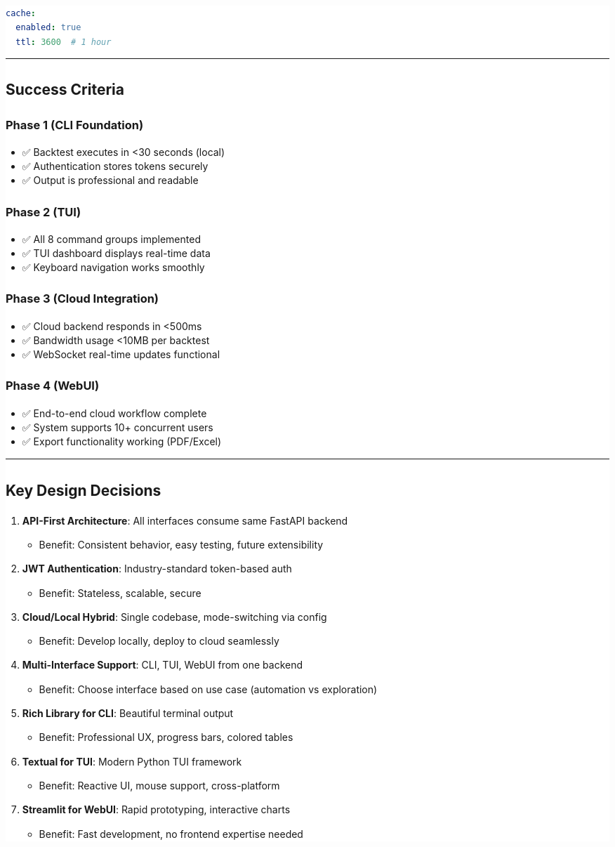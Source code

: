 ```yaml
cache:
  enabled: true
  ttl: 3600  # 1 hour
```

---

## Success Criteria

### Phase 1 (CLI Foundation)
- ✅ Backtest executes in <30 seconds (local)
- ✅ Authentication stores tokens securely
- ✅ Output is professional and readable

### Phase 2 (TUI)
- ✅ All 8 command groups implemented
- ✅ TUI dashboard displays real-time data
- ✅ Keyboard navigation works smoothly

### Phase 3 (Cloud Integration)
- ✅ Cloud backend responds in <500ms
- ✅ Bandwidth usage <10MB per backtest
- ✅ WebSocket real-time updates functional

### Phase 4 (WebUI)
- ✅ End-to-end cloud workflow complete
- ✅ System supports 10+ concurrent users
- ✅ Export functionality working (PDF/Excel)

---

## Key Design Decisions

1. **API-First Architecture**: All interfaces consume same FastAPI backend
   - Benefit: Consistent behavior, easy testing, future extensibility

2. **JWT Authentication**: Industry-standard token-based auth
   - Benefit: Stateless, scalable, secure

3. **Cloud/Local Hybrid**: Single codebase, mode-switching via config
   - Benefit: Develop locally, deploy to cloud seamlessly

4. **Multi-Interface Support**: CLI, TUI, WebUI from one backend
   - Benefit: Choose interface based on use case (automation vs exploration)

5. **Rich Library for CLI**: Beautiful terminal output
   - Benefit: Professional UX, progress bars, colored tables

6. **Textual for TUI**: Modern Python TUI framework
   - Benefit: Reactive UI, mouse support, cross-platform

7. **Streamlit for WebUI**: Rapid prototyping, interactive charts
   - Benefit: Fast development, no frontend expertise needed
